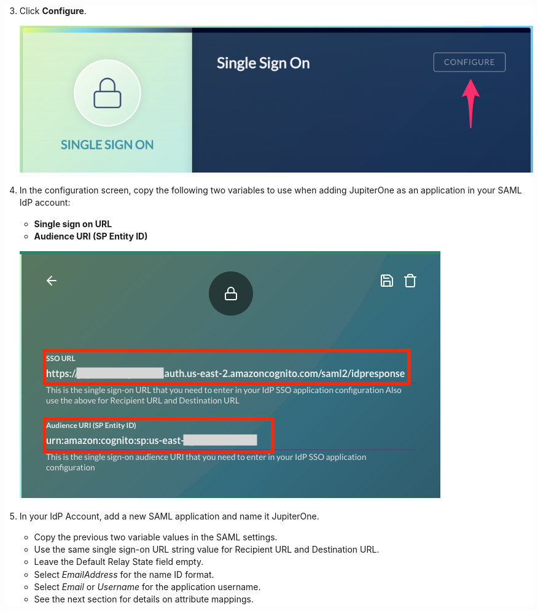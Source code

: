3. Click **Configure**.

   ![configure-sso](../assets/j1-configure-sso.png)

4. In the configuration screen, copy the following two variables to use when adding JupiterOne as an application in your SAML IdP account:

    - **Single sign on URL**
    - **Audience URI (SP Entity ID)**

    ![sso-setup-page](../assets/sso-setup-page.png)

5. In your IdP Account, add a new SAML application and name it JupiterOne.

    - Copy the previous two variable values in the SAML settings.
    - Use the same single sign-on URL string value for Recipient URL and Destination URL.
    - Leave the Default Relay State field empty.
    - Select *EmailAddress* for the name ID format.
    - Select *Email* or *Username* for the application username.
    - See the next section for details on attribute mappings.

